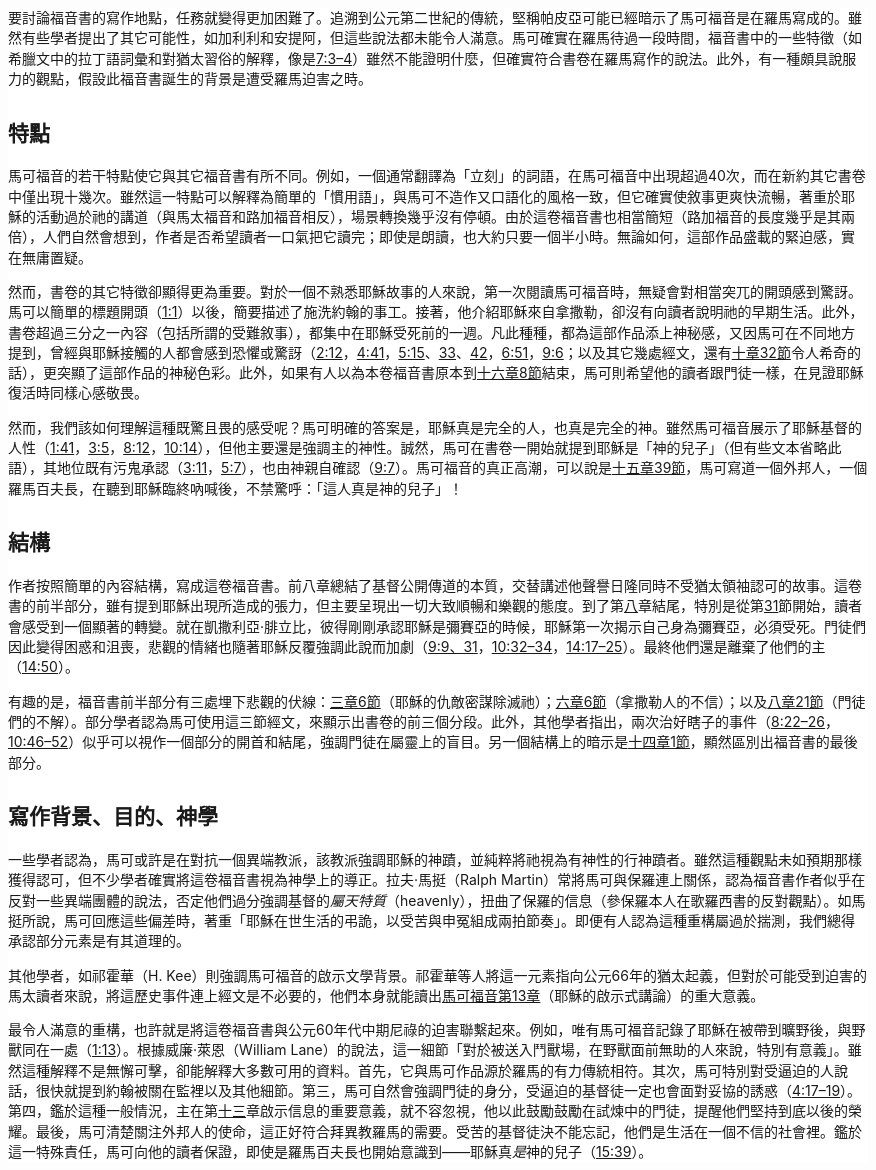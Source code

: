 要討論福音書的寫作地點，任務就變得更加困難了。追溯到公元第二世紀的傳統，堅稱帕皮亞可能已經暗示了馬可福音是在羅馬寫成的。雖然有些學者提出了其它可能性，如加利利和安提阿，但這些說法都未能令人滿意。馬可確實在羅馬待過一段時間，福音書中的一些特徵（如希臘文中的拉丁語詞彙和對猶太習俗的解釋，像是[7:3–4](https://ref.ly/Mark7:3-Mark7:4)）雖然不能證明什麼，但確實符合書卷在羅馬寫作的說法。此外，有一種頗具說服力的觀點，假設此福音書誕生的背景是遭受羅馬迫害之時。

特點
--

馬可福音的若干特點使它與其它福音書有所不同。例如，一個通常翻譯為「立刻」的詞語，在馬可福音中出現超過40次，而在新約其它書卷中僅出現十幾次。雖然這一特點可以解釋為簡單的「慣用語」，與馬可不造作又口語化的風格一致，但它確實使敘事更爽快流暢，著重於耶穌的活動過於祂的講道（與馬太福音和路加福音相反），場景轉換幾乎沒有停頓。由於這卷福音書也相當簡短（路加福音的長度幾乎是其兩倍），人們自然會想到，作者是否希望讀者一口氣把它讀完；即使是朗讀，也大約只要一個半小時。無論如何，這部作品盛載的緊迫感，實在無庸置疑。

然而，書卷的其它特徵卻顯得更為重要。對於一個不熟悉耶穌故事的人來說，第一次閱讀馬可福音時，無疑會對相當突兀的開頭感到驚訝。馬可以簡單的標題開頭（[1:1](https://ref.ly/Mark1:1)）以後，簡要描述了施洗約翰的事工。接著，他介紹耶穌來自拿撒勒，卻沒有向讀者說明祂的早期生活。此外，書卷超過三分之一內容（包括所謂的受難敘事），都集中在耶穌受死前的一週。凡此種種，都為這部作品添上神秘感，又因馬可在不同地方提到，曾經與耶穌接觸的人都會感到恐懼或驚訝（[2:12](https://ref.ly/Mark2:12)，[4:41](https://ref.ly/Mark4:41)，[5:15](https://ref.ly/Mark5:15,Mark5:33,Mark5:42)、[33](https://ref.ly/Mark5:15,Mark5:33,Mark5:42)、[42](https://ref.ly/Mark5:15,Mark5:33,Mark5:42)，[6:51](https://ref.ly/Mark6:51)，[9:6](https://ref.ly/Mark9:6)；以及其它幾處經文，還有[十章32節](https://ref.ly/Mark10:32)令人希奇的話），更突顯了這部作品的神秘色彩。此外，如果有人以為本卷福音書原本到[十六章8節](https://ref.ly/Mark16:8)結束，馬可則希望他的讀者跟門徒一樣，在見證耶穌復活時同樣心感敬畏。

然而，我們該如何理解這種既驚且畏的感受呢？馬可明確的答案是，耶穌真是完全的人，也真是完全的神。雖然馬可福音展示了耶穌基督的人性（[1:41](https://ref.ly/Mark1:41)，[3:5](https://ref.ly/Mark3:5)，[8:12](https://ref.ly/Mark8:12)，[10:14](https://ref.ly/Mark10:14)），但他主要還是強調主的神性。誠然，馬可在書卷一開始就提到耶穌是「神的兒子」（但有些文本省略此語），其地位既有污鬼承認（[3:11](https://ref.ly/Mark3:11)，[5:7](https://ref.ly/Mark5:7)），也由神親自確認（[9:7](https://ref.ly/Mark9:7)）。馬可福音的真正高潮，可以說是[十五章39節](https://ref.ly/Mark15:39)，馬可寫道一個外邦人，一個羅馬百夫長，在聽到耶穌臨終吶喊後，不禁驚呼：「這人真是神的兒子」！

結構
--

作者按照簡單的內容結構，寫成這卷福音書。前八章總結了基督公開傳道的本質，交替講述他聲譽日隆同時不受猶太領袖認可的故事。這卷書的前半部分，雖有提到耶穌出現所造成的張力，但主要呈現出一切大致順暢和樂觀的態度。到了第[八](https://ref.ly/Mark8:1-Mark8:38)章結尾，特別是從第[31](https://ref.ly/Mark8:31)節開始，讀者會感受到一個顯著的轉變。就在凱撒利亞·腓立比，彼得剛剛承認耶穌是彌賽亞的時候，耶穌第一次揭示自己身為彌賽亞，必須受死。門徒們因此變得困惑和沮喪，悲觀的情緒也隨著耶穌反覆強調此說而加劇（[9:9、31](https://ref.ly/Mark9:9,Mark9:31)，[10:32–34](https://ref.ly/Mark10:32-Mark10:34)，[14:17–25](https://ref.ly/Mark14:17-Mark14:25)）。最終他們還是離棄了他們的主（[14:50](https://ref.ly/Mark14:50)）。

有趣的是，福音書前半部分有三處埋下悲觀的伏線：[三章6節](https://ref.ly/Mark3:6)（耶穌的仇敵密謀除滅祂）；[六章6節](https://ref.ly/Mark6:6)（拿撒勒人的不信）；以及[八章21節](https://ref.ly/Mark8:21)（門徒們的不解）。部分學者認為馬可使用這三節經文，來顯示出書卷的前三個分段。此外，其他學者指出，兩次治好瞎子的事件（[8:22–26](https://ref.ly/Mark8:22-Mark8:26)，[10:46–52](https://ref.ly/Mark10:46-Mark10:52)）似乎可以視作一個部分的開首和結尾，強調門徒在屬靈上的盲目。另一個結構上的暗示是[十四章1節](https://ref.ly/Mark14:1)，顯然區別出福音書的最後部分。

寫作背景、目的、神學
----------

一些學者認為，馬可或許是在對抗一個異端教派，該教派強調耶穌的神蹟，並純粹將祂視為有神性的行神蹟者。雖然這種觀點未如預期那樣獲得認可，但不少學者確實將這卷福音書視為神學上的導正。拉夫·馬挺（Ralph Martin）常將馬可與保羅連上關係，認為福音書作者似乎在反對一些異端團體的說法，否定他們過分強調基督的*屬天特質*（heavenly），扭曲了保羅的信息（參保羅本人在歌羅西書的反對觀點）。如馬挺所說，馬可回應這些偏差時，著重「耶穌在世生活的弔詭，以受苦與申冤組成兩拍節奏」。即便有人認為這種重構屬過於揣測，我們總得承認部分元素是有其道理的。

其他學者，如祁霍華（H. Kee）則強調馬可福音的啟示文學背景。祁霍華等人將這一元素指向公元66年的猶太起義，但對於可能受到迫害的馬太讀者來說，將這歷史事件連上經文是不必要的，他們本身就能讀出[馬可福音第13章](https://ref.ly/Mark13:1-Mark13:37)（耶穌的啟示式講論）的重大意義。

最令人滿意的重構，也許就是將這卷福音書與公元60年代中期尼祿的迫害聯繫起來。例如，唯有馬可福音記錄了耶穌在被帶到曠野後，與野獸同在一處（[1:13](https://ref.ly/Mark1:13)）。根據威廉·萊恩（William Lane）的說法，這一細節「對於被送入鬥獸場，在野獸面前無助的人來說，特別有意義」。雖然這種解釋不是無懈可擊，卻能解釋大多數可用的資料。首先，它與馬可作品源於羅馬的有力傳統相符。其次，馬可特別對受逼迫的人說話，很快就提到約翰被關在監裡以及其他細節。第三，馬可自然會強調門徒的身分，受逼迫的基督徒一定也會面對妥協的誘惑（[4:17–19](https://ref.ly/Mark4:17-Mark4:19)）。第四，鑑於這種一般情況，主在第[十三](https://ref.ly/Mark13:1-Mark13:37)章啟示信息的重要意義，就不容忽視，他以此鼓勵鼓勵在試煉中的門徒，提醒他們堅持到底以後的榮耀。最後，馬可清楚關注外邦人的使命，這正好符合拜異教羅馬的需要。受苦的基督徒決不能忘記，他們是生活在一個不信的社會裡。鑑於這一特殊責任，馬可向他的讀者保證，即使是羅馬百夫長也開始意識到——耶穌真*是*神的兒子（[15:39](https://ref.ly/Mark15:39)）。
